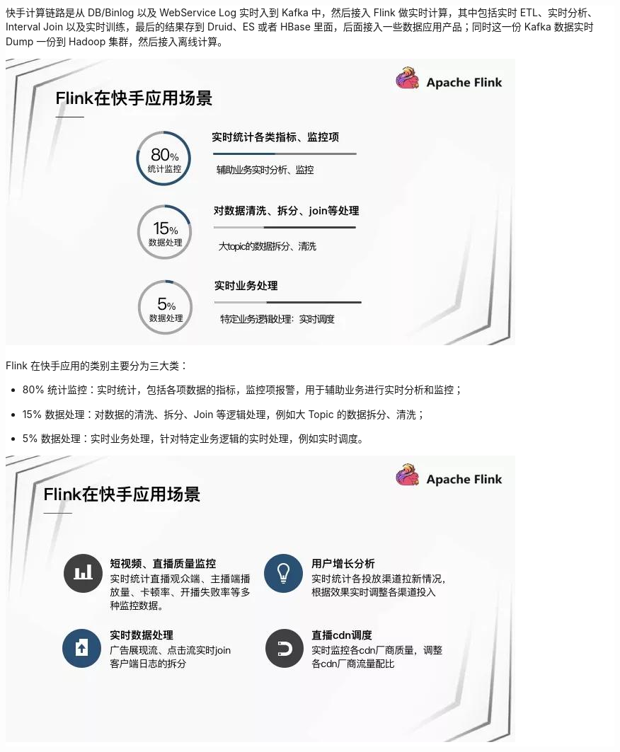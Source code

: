 快手计算链路是从 DB/Binlog 以及 WebService Log 实时入到 Kafka 中，然后接入 Flink 做实时计算，其中包括实时 ETL、实时分析、Interval Join 以及实时训练，最后的结果存到 Druid、ES 或者 HBase 里面，后面接入一些数据应用产品；同时这一份 Kafka 数据实时 Dump 一份到 Hadoop 集群，然后接入离线计算。

![image](images/1907-rjclwysjflinkzksdyysjyjzyjzl-2.jpeg)

Flink 在快手应用的类别主要分为三大类：

* 80% 统计监控：实时统计，包括各项数据的指标，监控项报警，用于辅助业务进行实时分析和监控；

* 15% 数据处理：对数据的清洗、拆分、Join 等逻辑处理，例如大 Topic 的数据拆分、清洗；

* 5% 数据处理：实时业务处理，针对特定业务逻辑的实时处理，例如实时调度。

![image](images/1907-rjclwysjflinkzksdyysjyjzyjzl-3.jpeg)

